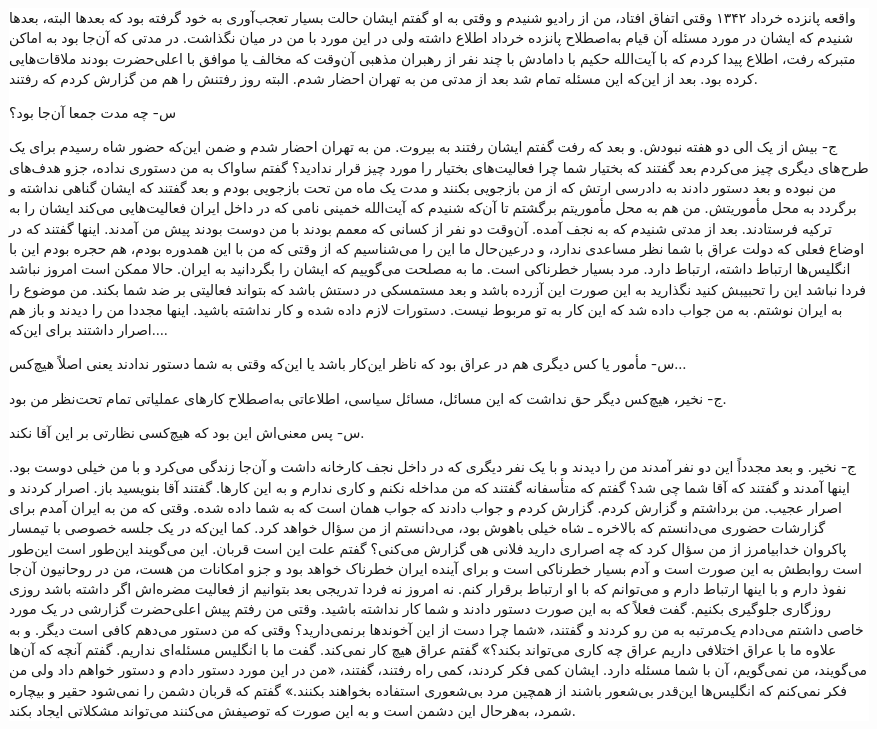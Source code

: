 واقعه پانزده خرداد ۱۳۴۲ وقتی اتفاق افتاد، من از رادیو شنیدم و وقتی به او گفتم ایشان حالت بسیار تعجب‌آوری به خود گرفته بود که بعدها البته، بعدها شنیدم که ایشان در مورد مسئله آن قیام به‌اصطلاح پانزده خرداد اطلاع داشته ولی در این مورد با من در میان نگذاشت. در مدتی که آن‌جا بود به اماکن متبرکه رفت، اطلاع پیدا کردم که با آیت‌الله حکیم با دامادش با چند نفر از رهبران مذهبی آن‌وقت که مخالف یا موافق با اعلی‌حضرت بودند ملاقات‌هایی کرده بود. بعد از این‌که این مسئله تمام شد بعد از مدتی من به تهران احضار شدم. البته روز رفتنش را هم من گزارش کردم که رفتند.

س- چه مدت جمعا آن‌جا بود؟

ج- بیش از یک الی دو هفته نبودش. و بعد که رفت گفتم ایشان رفتند به بیروت. من به تهران احضار شدم و ضمن این‌که حضور شاه رسیدم برای یک طرح‌های دیگری چیز می‌کردم بعد گفتند که بختیار شما چرا فعالیت‌های بختیار را مورد چیز قرار ندادید؟ گفتم ساواک به من دستوری نداده، جزو هدف‌های من نبوده و بعد دستور دادند به دادرسی ارتش که از من بازجویی بکنند و مدت یک ماه من تحت بازجویی بودم و بعد گفتند که ایشان گناهی نداشته و برگردد به محل مأموریتش. من هم به محل مأموریتم برگشتم تا آن‌که شنیدم که آیت‌الله خمینی نامی که در داخل ایران فعالیت‌هایی می‌کند ایشان را به ترکیه فرستادند. بعد از مدتی شنیدم که به نجف آمده. آن‌وقت دو نفر از کسانی که معمم بودند با من دوست بودند پیش من آمدند. اینها گفتند که در اوضاع فعلی که دولت عراق با شما نظر مساعدی ندارد، و درعین‌حال ما این را می‌شناسیم که از وقتی که من با این همدوره بودم، هم حجره بودم این با انگلیس‌ها ارتباط داشته، ارتباط دارد. مرد بسیار خطرناکی است. ما به مصلحت می‌گوییم که ایشان را بگردانید به ایران. حالا ممکن است امروز نباشد فردا نباشد این را تحبیبش کنید نگذارید به این صورت این آزرده باشد و بعد مستمسکی در دستش باشد که بتواند فعالیتی بر ضد شما بکند. من موضوع را به ایران نوشتم. به من جواب داده شد که این کار به تو مربوط نیست. دستورات لازم داده شده و کار نداشته باشید. اینها مجددا من را دیدند و باز هم اصرار داشتند برای این‌که….

س- مأمور یا کس دیگری هم در عراق بود که ناظر این‌کار باشد یا این‌که وقتی به شما دستور ندادند یعنی اصلاً هیچ‌کس…

ج- نخیر، هیچ‌کس دیگر حق نداشت که این مسائل، مسائل سیاسی، اطلاعاتی به‌اصطلاح کارهای عملیاتی تمام تحت‌نظر من بود.

س- پس معنی‌اش این بود که هیچ‌کسی نظارتی بر این آقا نکند.

ج- نخیر. و بعد مجدداً این دو نفر آمدند من را دیدند و با یک نفر دیگری که در داخل نجف کارخانه داشت و آن‌جا زندگی می‌کرد و با من خیلی دوست بود. اینها آمدند و گفتند که آقا شما چی شد؟ گفتم که متأسفانه گفتند که من مداخله نکنم و کاری ندارم و به این کارها. گفتند آقا بنویسید باز. اصرار کردند و اصرار عجیب. من برداشتم و گزارش کردم. گزارش کردم و جواب دادند که جواب همان است که به شما داده شده. وقتی که من به ایران آمدم برای گزارشات حضوری می‌دانستم که بالاخره ـ شاه خیلی باهوش بود، می‌دانستم از من سؤال خواهد کرد. کما این‌که در یک جلسه خصوصی با تیمسار پاکروان خدابیامرز از من سؤال کرد که چه اصراری دارید فلانی هی گزارش می‌کنی؟ گفتم علت این است قربان. این می‌گویند این‌طور است این‌طور است روابطش به این صورت است و آدم بسیار خطرناکی است و برای آینده ایران خطرناک خواهد بود و جزو امکانات من هست، من در روحانیون آن‌جا نفوذ دارم و با اینها ارتباط دارم و می‌توانم که با او ارتباط برقرار کنم. نه امروز نه فردا تدریجی بعد بتوانیم از فعالیت مضره‌اش اگر داشته باشد روزی روزگاری جلوگیری بکنیم. گفت فعلاً که به این صورت دستور دادند و شما کار نداشته باشید. وقتی من رفتم پیش اعلی‌حضرت گزارشی در یک مورد خاصی داشتم می‌دادم یک‌مرتبه به من رو کردند و گفتند، «شما چرا دست از این آخوندها برنمی‌دارید؟ وقتی که من دستور می‌دهم کافی است دیگر. و به علاوه ما با عراق اختلافی داریم عراق چه کاری می‌تواند بکند؟» گفتم عراق هیچ کار نمی‌کند. گفت ما با انگلیس مسئله‌ای نداریم. گفتم آنچه که آن‌ها می‌گویند، من نمی‌گویم، آن با شما مسئله دارد. ایشان کمی فکر کردند، کمی راه رفتند، گفتند، «من در این مورد دستور دادم و دستور خواهم داد ولی من فکر نمی‌کنم که انگلیس‌ها این‌قدر بی‌شعور باشند از همچین مرد بی‌شعوری استفاده بخواهند بکنند.» گفتم که قربان دشمن را نمی‌شود حقیر و بیچاره شمرد، به‌هرحال این دشمن است و به این صورت که توصیفش می‌کنند می‌تواند مشکلاتی ایجاد بکند.
